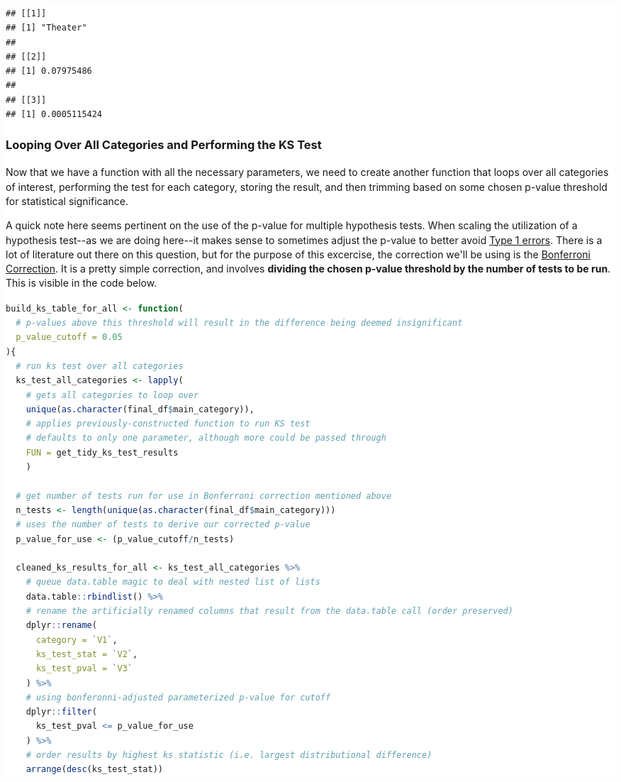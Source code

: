     ## [[1]]
    ## [1] "Theater"
    ## 
    ## [[2]]
    ## [1] 0.07975486
    ## 
    ## [[3]]
    ## [1] 0.0005115424

### Looping Over All Categories and Performing the KS Test

Now that we have a function with all the necessary parameters, we need to create another function that loops over all categories of interest, performing the test for each category, storing the result, and then trimming based on some chosen p-value threshold for statistical significance.

A quick note here seems pertinent on the use of the p-value for multiple hypothesis tests. When scaling the utilization of a hypothesis test--as we are doing here--it makes sense to sometimes adjust the p-value to better avoid [Type 1 errors](https://en.wikipedia.org/wiki/Type_I_and_type_II_errors). There is a lot of literature out there on this question, but for the purpose of this excercise, the correction we'll be using is the [Bonferroni Correction](http://www.statisticssolutions.com/bonferroni-correction/). It is a pretty simple correction, and involves **dividing the chosen p-value threshold by the number of tests to be run**. This is visible in the code below.

``` r
build_ks_table_for_all <- function(
  # p-values above this threshold will result in the difference being deemed insignificant 
  p_value_cutoff = 0.05 
){
  # run ks test over all categories
  ks_test_all_categories <- lapply(
    # gets all categories to loop over
    unique(as.character(final_df$main_category)),
    # applies previously-constructed function to run KS test
    # defaults to only one parameter, although more could be passed through
    FUN = get_tidy_ks_test_results
    )
  
  # get number of tests run for use in Bonferroni correction mentioned above
  n_tests <- length(unique(as.character(final_df$main_category)))
  # uses the number of tests to derive our corrected p-value
  p_value_for_use <- (p_value_cutoff/n_tests)
  
  cleaned_ks_results_for_all <- ks_test_all_categories %>%
    # queue data.table magic to deal with nested list of lists
    data.table::rbindlist() %>%
    # rename the artificially renamed columns that result from the data.table call (order preserved)
    dplyr::rename(
      category = `V1`,
      ks_test_stat = `V2`,
      ks_test_pval = `V3`
    ) %>%
    # using bonferonni-adjusted parameterized p-value for cutoff
    dplyr::filter(
      ks_test_pval <= p_value_for_use
    ) %>%
    # order results by highest ks statistic (i.e. largest distributional difference)
    arrange(desc(ks_test_stat))
```